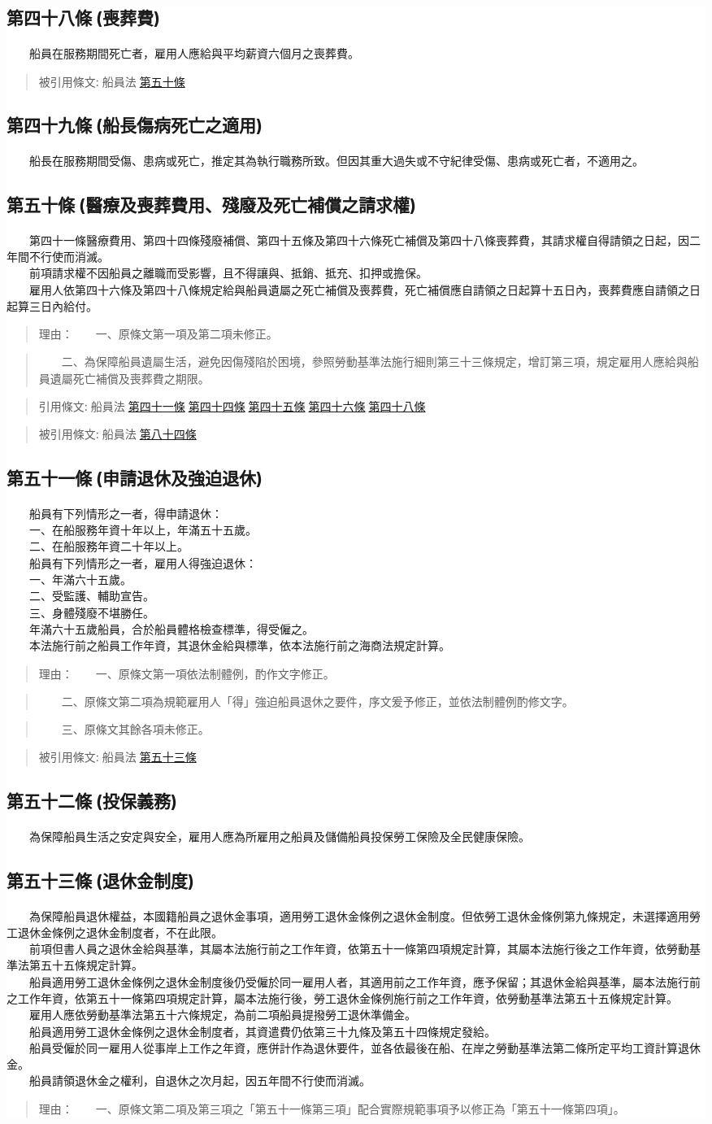
第四十八條 (喪葬費)
-------------------
　　船員在服務期間死亡者，雇用人應給與平均薪資六個月之喪葬費。  
> 被引用條文: 船員法 [第五十條](../../交通建設/海運/船員法.md#第五十條-醫療及喪葬費用、殘廢及死亡補償之請求權)



第四十九條 (船長傷病死亡之適用)
-------------------------------
　　船長在服務期間受傷、患病或死亡，推定其為執行職務所致。但因其重大過失或不守紀律受傷、患病或死亡者，不適用之。  


第五十條 (醫療及喪葬費用、殘廢及死亡補償之請求權)
-------------------------------------------------
　　第四十一條醫療費用、第四十四條殘廢補償、第四十五條及第四十六條死亡補償及第四十八條喪葬費，其請求權自得請領之日起，因二年間不行使而消滅。  
　　前項請求權不因船員之離職而受影響，且不得讓與、抵銷、抵充、扣押或擔保。  
　　雇用人依第四十六條及第四十八條規定給與船員遺屬之死亡補償及喪葬費，死亡補償應自請領之日起算十五日內，喪葬費應自請領之日起算三日內給付。  
> 理由：　　一、原條文第一項及第二項未修正。

> 　　二、為保障船員遺屬生活，避免因傷殘陷於困境，參照勞動基準法施行細則第三十三條規定，增訂第三項，規定雇用人應給與船員遺屬死亡補償及喪葬費之期限。

> 引用條文: 船員法 [第四十一條](../../交通建設/海運/船員法.md#第四十一條-醫療費之負擔) [第四十四條](../../交通建設/海運/船員法.md#第四十四條-殘廢補助金) [第四十五條](../../交通建設/海運/船員法.md#第四十五條-死亡補償) [第四十六條](../../交通建設/海運/船員法.md#第四十六條-因公死亡補償) [第四十八條](../../交通建設/海運/船員法.md#第四十八條-喪葬費)

> 被引用條文: 船員法 [第八十四條](../../交通建設/海運/船員法.md#第八十四條-罰則)



第五十一條 (申請退休及強迫退休)
-------------------------------
　　船員有下列情形之一者，得申請退休：  
　　一、在船服務年資十年以上，年滿五十五歲。  
　　二、在船服務年資二十年以上。  
　　船員有下列情形之一者，雇用人得強迫退休：  
　　一、年滿六十五歲。  
　　二、受監護、輔助宣告。  
　　三、身體殘廢不堪勝任。  
　　年滿六十五歲船員，合於船員體格檢查標準，得受僱之。  
　　本法施行前之船員工作年資，其退休金給與標準，依本法施行前之海商法規定計算。  
> 理由：　　一、原條文第一項依法制體例，酌作文字修正。

> 　　二、原條文第二項為規範雇用人「得」強迫船員退休之要件，序文爰予修正，並依法制體例酌修文字。

> 　　三、原條文其餘各項未修正。

> 被引用條文: 船員法 [第五十三條](../../交通建設/海運/船員法.md#第五十三條-退休金制度)



第五十二條 (投保義務)
---------------------
　　為保障船員生活之安定與安全，雇用人應為所雇用之船員及儲備船員投保勞工保險及全民健康保險。  


第五十三條 (退休金制度)
-----------------------
　　為保障船員退休權益，本國籍船員之退休金事項，適用勞工退休金條例之退休金制度。但依勞工退休金條例第九條規定，未選擇適用勞工退休金條例之退休金制度者，不在此限。  
　　前項但書人員之退休金給與基準，其屬本法施行前之工作年資，依第五十一條第四項規定計算，其屬本法施行後之工作年資，依勞動基準法第五十五條規定計算。  
　　船員適用勞工退休金條例之退休金制度後仍受僱於同一雇用人者，其適用前之工作年資，應予保留；其退休金給與基準，屬本法施行前之工作年資，依第五十一條第四項規定計算，屬本法施行後，勞工退休金條例施行前之工作年資，依勞動基準法第五十五條規定計算。  
　　雇用人應依勞動基準法第五十六條規定，為前二項船員提撥勞工退休準備金。  
　　船員適用勞工退休金條例之退休金制度者，其資遣費仍依第三十九條及第五十四條規定發給。  
　　船員受僱於同一雇用人從事岸上工作之年資，應併計作為退休要件，並各依最後在船、在岸之勞動基準法第二條所定平均工資計算退休金。  
　　船員請領退休金之權利，自退休之次月起，因五年間不行使而消滅。  
> 理由：　　一、原條文第二項及第三項之「第五十一條第三項」配合實際規範事項予以修正為「第五十一條第四項」。
